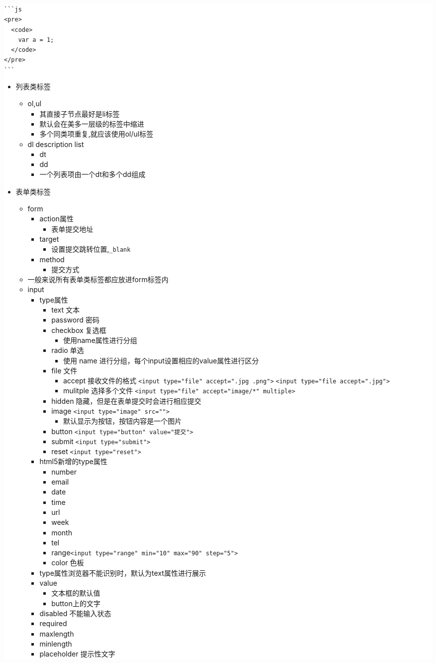     ```js
    <pre>
      <code>
        var a = 1;
      </code>
    </pre>
    ```
  * 列表类标签
    * ol,ul
      * 其直接子节点最好是li标签
      * 默认会在美多一层级的标签中缩进
      * 多个同类项重复,就应该使用ol/ul标签
    * dl description list
      * dt
      * dd
      * 一个列表项由一个dt和多个dd组成

  * 表单类标签
    * form
      * action属性
        * 表单提交地址
      * target
        * 设置提交跳转位置,`_blank`
      * method
        * 提交方式
    * 一般来说所有表单类标签都应放进form标签内
    * input
      * type属性
        * text 文本
        * password 密码
        * checkbox 复选框
          * 使用name属性进行分组
        * radio 单选
          * 使用 name 进行分组，每个input设置相应的value属性进行区分
        * file 文件
          - accept 接收文件的格式  `<input type="file" accept=".jpg .png">`  `<input type="file accept=".jpg">`
          - mulitple 选择多个文件 `<input type="file" accept="image/*" multiple>`
        * hidden 隐藏，但是在表单提交时会进行相应提交
        * image `<input type="image" src="">`
          * 默认显示为按钮，按钮内容是一个图片
        * button `<input type="button" value="提交">`
        * submit `<input type="submit">`
        * reset `<input type="reset">`
      * html5新增的type属性
        * number
        * email
        * date
        * time
        * url
        * week
        * month
        * tel
        * range`<input type="range" min="10" max="90" step="5">`
        * color 色板
      * type属性浏览器不能识别时，默认为text属性进行展示
      * value
        * 文本框的默认值
        * button上的文字
      * disabled
        不能输入状态
      * required
      * maxlength
      * minlength
      * placeholder 提示性文字